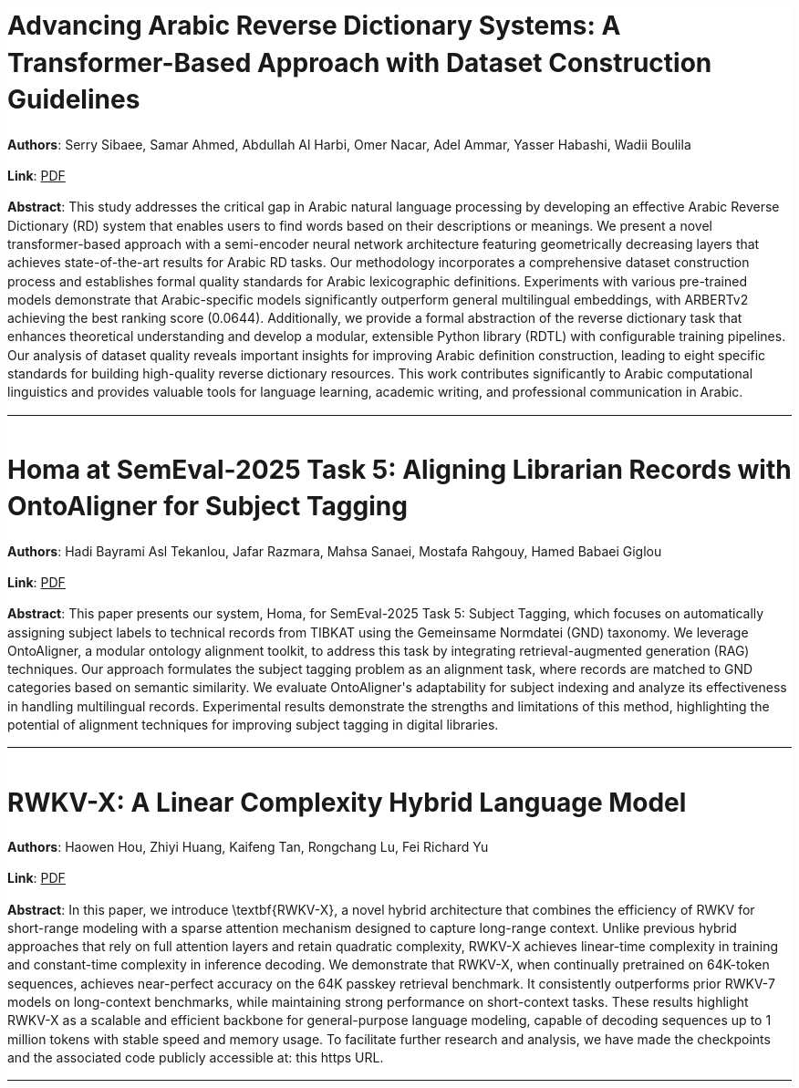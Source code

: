 # Advancing Arabic Reverse Dictionary Systems: A Transformer-Based Approach with Dataset Construction Guidelines 

**Authors**: Serry Sibaee, Samar Ahmed, Abdullah Al Harbi, Omer Nacar, Adel Ammar, Yasser Habashi, Wadii Boulila  

**Link**: [PDF](https://arxiv.org/pdf/2504.21475)  

**Abstract**: This study addresses the critical gap in Arabic natural language processing by developing an effective Arabic Reverse Dictionary (RD) system that enables users to find words based on their descriptions or meanings. We present a novel transformer-based approach with a semi-encoder neural network architecture featuring geometrically decreasing layers that achieves state-of-the-art results for Arabic RD tasks. Our methodology incorporates a comprehensive dataset construction process and establishes formal quality standards for Arabic lexicographic definitions. Experiments with various pre-trained models demonstrate that Arabic-specific models significantly outperform general multilingual embeddings, with ARBERTv2 achieving the best ranking score (0.0644). Additionally, we provide a formal abstraction of the reverse dictionary task that enhances theoretical understanding and develop a modular, extensible Python library (RDTL) with configurable training pipelines. Our analysis of dataset quality reveals important insights for improving Arabic definition construction, leading to eight specific standards for building high-quality reverse dictionary resources. This work contributes significantly to Arabic computational linguistics and provides valuable tools for language learning, academic writing, and professional communication in Arabic. 

---
# Homa at SemEval-2025 Task 5: Aligning Librarian Records with OntoAligner for Subject Tagging 

**Authors**: Hadi Bayrami Asl Tekanlou, Jafar Razmara, Mahsa Sanaei, Mostafa Rahgouy, Hamed Babaei Giglou  

**Link**: [PDF](https://arxiv.org/pdf/2504.21474)  

**Abstract**: This paper presents our system, Homa, for SemEval-2025 Task 5: Subject Tagging, which focuses on automatically assigning subject labels to technical records from TIBKAT using the Gemeinsame Normdatei (GND) taxonomy. We leverage OntoAligner, a modular ontology alignment toolkit, to address this task by integrating retrieval-augmented generation (RAG) techniques. Our approach formulates the subject tagging problem as an alignment task, where records are matched to GND categories based on semantic similarity. We evaluate OntoAligner's adaptability for subject indexing and analyze its effectiveness in handling multilingual records. Experimental results demonstrate the strengths and limitations of this method, highlighting the potential of alignment techniques for improving subject tagging in digital libraries. 

---
# RWKV-X: A Linear Complexity Hybrid Language Model 

**Authors**: Haowen Hou, Zhiyi Huang, Kaifeng Tan, Rongchang Lu, Fei Richard Yu  

**Link**: [PDF](https://arxiv.org/pdf/2504.21463)  

**Abstract**: In this paper, we introduce \textbf{RWKV-X}, a novel hybrid architecture that combines the efficiency of RWKV for short-range modeling with a sparse attention mechanism designed to capture long-range context. Unlike previous hybrid approaches that rely on full attention layers and retain quadratic complexity, RWKV-X achieves linear-time complexity in training and constant-time complexity in inference decoding. We demonstrate that RWKV-X, when continually pretrained on 64K-token sequences, achieves near-perfect accuracy on the 64K passkey retrieval benchmark. It consistently outperforms prior RWKV-7 models on long-context benchmarks, while maintaining strong performance on short-context tasks. These results highlight RWKV-X as a scalable and efficient backbone for general-purpose language modeling, capable of decoding sequences up to 1 million tokens with stable speed and memory usage. To facilitate further research and analysis, we have made the checkpoints and the associated code publicly accessible at: this https URL. 

---